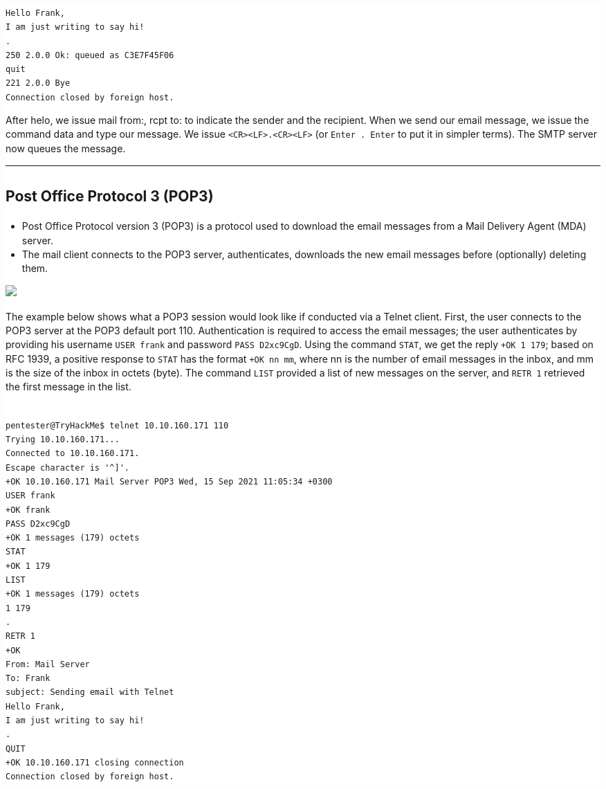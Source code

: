 ```
Hello Frank,
I am just writing to say hi!             
.
250 2.0.0 Ok: queued as C3E7F45F06
quit
221 2.0.0 Bye
Connection closed by foreign host.
```

After helo, we issue mail from:, rcpt to: to indicate the sender and the recipient. When we send our email message, we issue the command data and type our message. We issue `<CR><LF>.<CR><LF>` (or `Enter . Enter` to put it in simpler terms). The SMTP server now queues the message.

---

## Post Office Protocol 3 (POP3)


- Post Office Protocol version 3 (POP3) is a protocol used to download the email messages from a Mail Delivery Agent (MDA) server.
- The mail client connects to the POP3 server, authenticates, downloads the new email messages before (optionally) deleting them.

![](https://tryhackme-images.s3.amazonaws.com/user-uploads/5f04259cf9bf5b57aed2c476/room-content/ed910ad418376edc846846fc2a0dd3f6.png)


The example below shows what a POP3 session would look like if conducted via a Telnet client. First, the user connects to the POP3 server at the POP3 default port 110. Authentication is required to access the email messages; the user authenticates by providing his username `USER frank` and password `PASS D2xc9CgD`. Using the command `STAT`, we get the reply `+OK 1 179`; based on RFC 1939, a positive response to `STAT` has the format `+OK nn mm`, where nn is the number of email messages in the inbox, and mm is the size of the inbox in octets (byte). The command `LIST` provided a list of new messages on the server, and `RETR 1` retrieved the first message in the list.

```
           
pentester@TryHackMe$ telnet 10.10.160.171 110
Trying 10.10.160.171...
Connected to 10.10.160.171.
Escape character is '^]'.
+OK 10.10.160.171 Mail Server POP3 Wed, 15 Sep 2021 11:05:34 +0300 
USER frank
+OK frank
PASS D2xc9CgD
+OK 1 messages (179) octets
STAT
+OK 1 179
LIST
+OK 1 messages (179) octets
1 179
.
RETR 1
+OK
From: Mail Server 
To: Frank 
subject: Sending email with Telnet
Hello Frank,
I am just writing to say hi!
.
QUIT
+OK 10.10.160.171 closing connection
Connection closed by foreign host.

```
